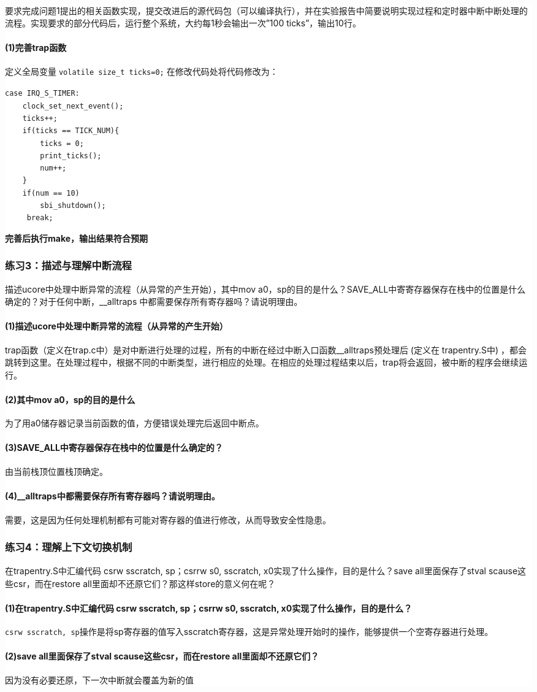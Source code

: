 要求完成问题1提出的相关函数实现，提交改进后的源代码包（可以编译执行），并在实验报告中简要说明实现过程和定时器中断中断处理的流程。实现要求的部分代码后，运行整个系统，大约每1秒会输出一次”100 ticks”，输出10行。

#### (1)完善trap函数

定义全局变量
`volatile size_t ticks=0;`
在修改代码处将代码修改为：
```
case IRQ_S_TIMER:
    clock_set_next_event();
    ticks++;
    if(ticks == TICK_NUM){
    	ticks = 0;
    	print_ticks();
    	num++;
    }
    if(num == 10)
    	sbi_shutdown();
     break;
```

**完善后执行make，输出结果符合预期**

### 练习3：描述与理解中断流程
描述ucore中处理中断异常的流程（从异常的产生开始），其中mov a0，sp的目的是什么？SAVE_ALL中寄寄存器保存在栈中的位置是什么确定的？对于任何中断，__alltraps 中都需要保存所有寄存器吗？请说明理由。

#### (1)描述ucore中处理中断异常的流程（从异常的产生开始）
trap函数（定义在trap.c中）是对中断进行处理的过程，所有的中断在经过中断入口函数__alltraps预处理后 (定义在 trapentry.S中) ，都会跳转到这里。在处理过程中，根据不同的中断类型，进行相应的处理。在相应的处理过程结束以后，trap将会返回，被中断的程序会继续运行。

#### (2)其中mov a0，sp的目的是什么
为了用a0储存器记录当前函数的值，方便错误处理完后返回中断点。

#### (3)SAVE_ALL中寄存器保存在栈中的位置是什么确定的？
由当前栈顶位置栈顶确定。

#### (4)__alltraps中都需要保存所有寄存器吗？请说明理由。
需要，这是因为任何处理机制都有可能对寄存器的值进行修改，从而导致安全性隐患。

### 练习4：理解上下文切换机制
在trapentry.S中汇编代码 csrw sscratch, sp；csrrw s0, sscratch, x0实现了什么操作，目的是什么？save all里面保存了stval scause这些csr，而在restore all里面却不还原它们？那这样store的意义何在呢？

#### (1)在trapentry.S中汇编代码 csrw sscratch, sp；csrrw s0, sscratch, x0实现了什么操作，目的是什么？
`csrw sscratch, sp`操作是将sp寄存器的值写入sscratch寄存器，这是异常处理开始时的操作，能够提供一个空寄存器进行处理。

#### (2)save all里面保存了stval scause这些csr，而在restore all里面却不还原它们？
因为没有必要还原，下一次中断就会覆盖为新的值
